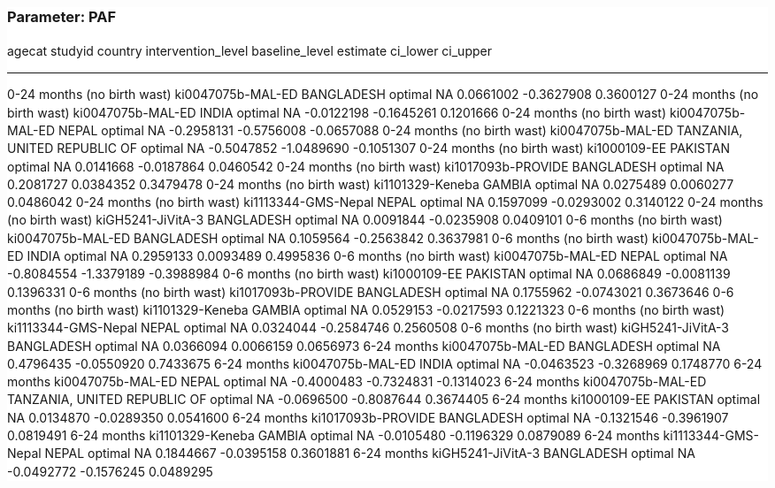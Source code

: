 

### Parameter: PAF


agecat                        studyid               country                        intervention_level   baseline_level      estimate     ci_lower     ci_upper
----------------------------  --------------------  -----------------------------  -------------------  ---------------  -----------  -----------  -----------
0-24 months (no birth wast)   ki0047075b-MAL-ED     BANGLADESH                     optimal              NA                 0.0661002   -0.3627908    0.3600127
0-24 months (no birth wast)   ki0047075b-MAL-ED     INDIA                          optimal              NA                -0.0122198   -0.1645261    0.1201666
0-24 months (no birth wast)   ki0047075b-MAL-ED     NEPAL                          optimal              NA                -0.2958131   -0.5756008   -0.0657088
0-24 months (no birth wast)   ki0047075b-MAL-ED     TANZANIA, UNITED REPUBLIC OF   optimal              NA                -0.5047852   -1.0489690   -0.1051307
0-24 months (no birth wast)   ki1000109-EE          PAKISTAN                       optimal              NA                 0.0141668   -0.0187864    0.0460542
0-24 months (no birth wast)   ki1017093b-PROVIDE    BANGLADESH                     optimal              NA                 0.2081727    0.0384352    0.3479478
0-24 months (no birth wast)   ki1101329-Keneba      GAMBIA                         optimal              NA                 0.0275489    0.0060277    0.0486042
0-24 months (no birth wast)   ki1113344-GMS-Nepal   NEPAL                          optimal              NA                 0.1597099   -0.0293002    0.3140122
0-24 months (no birth wast)   kiGH5241-JiVitA-3     BANGLADESH                     optimal              NA                 0.0091844   -0.0235908    0.0409101
0-6 months (no birth wast)    ki0047075b-MAL-ED     BANGLADESH                     optimal              NA                 0.1059564   -0.2563842    0.3637981
0-6 months (no birth wast)    ki0047075b-MAL-ED     INDIA                          optimal              NA                 0.2959133    0.0093489    0.4995836
0-6 months (no birth wast)    ki0047075b-MAL-ED     NEPAL                          optimal              NA                -0.8084554   -1.3379189   -0.3988984
0-6 months (no birth wast)    ki1000109-EE          PAKISTAN                       optimal              NA                 0.0686849   -0.0081139    0.1396331
0-6 months (no birth wast)    ki1017093b-PROVIDE    BANGLADESH                     optimal              NA                 0.1755962   -0.0743021    0.3673646
0-6 months (no birth wast)    ki1101329-Keneba      GAMBIA                         optimal              NA                 0.0529153   -0.0217593    0.1221323
0-6 months (no birth wast)    ki1113344-GMS-Nepal   NEPAL                          optimal              NA                 0.0324044   -0.2584746    0.2560508
0-6 months (no birth wast)    kiGH5241-JiVitA-3     BANGLADESH                     optimal              NA                 0.0366094    0.0066159    0.0656973
6-24 months                   ki0047075b-MAL-ED     BANGLADESH                     optimal              NA                 0.4796435   -0.0550920    0.7433675
6-24 months                   ki0047075b-MAL-ED     INDIA                          optimal              NA                -0.0463523   -0.3268969    0.1748770
6-24 months                   ki0047075b-MAL-ED     NEPAL                          optimal              NA                -0.4000483   -0.7324831   -0.1314023
6-24 months                   ki0047075b-MAL-ED     TANZANIA, UNITED REPUBLIC OF   optimal              NA                -0.0696500   -0.8087644    0.3674405
6-24 months                   ki1000109-EE          PAKISTAN                       optimal              NA                 0.0134870   -0.0289350    0.0541600
6-24 months                   ki1017093b-PROVIDE    BANGLADESH                     optimal              NA                -0.1321546   -0.3961907    0.0819491
6-24 months                   ki1101329-Keneba      GAMBIA                         optimal              NA                -0.0105480   -0.1196329    0.0879089
6-24 months                   ki1113344-GMS-Nepal   NEPAL                          optimal              NA                 0.1844667   -0.0395158    0.3601881
6-24 months                   kiGH5241-JiVitA-3     BANGLADESH                     optimal              NA                -0.0492772   -0.1576245    0.0489295
